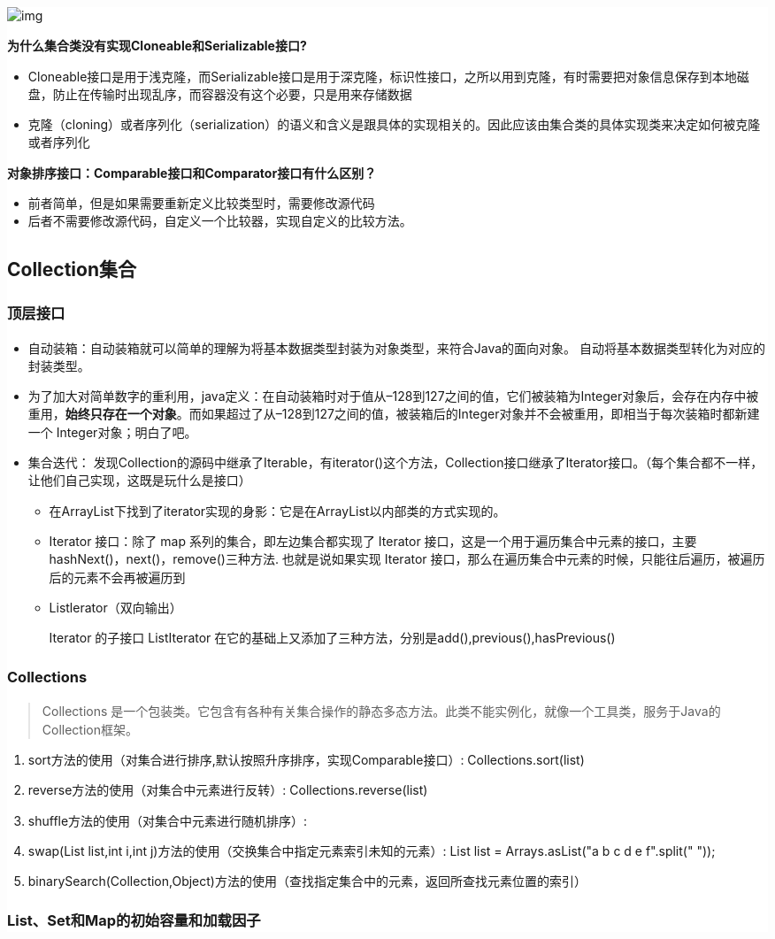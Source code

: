 ![img](集合、泛型.image/timg)



**为什么集合类没有实现Cloneable和Serializable接口?**

- Cloneable接口是用于浅克隆，而Serializable接口是用于深克隆，标识性接口，之所以用到克隆，有时需要把对象信息保存到本地磁盘，防止在传输时出现乱序，而容器没有这个必要，只是用来存储数据

- 克隆（cloning）或者序列化（serialization）的语义和含义是跟具体的实现相关的。因此应该由集合类的具体实现类来决定如何被克隆或者序列化



**对象排序接口：Comparable接口和Comparator接口有什么区别？**

- 前者简单，但是如果需要重新定义比较类型时，需要修改源代码
- 后者不需要修改源代码，自定义一个比较器，实现自定义的比较方法。

 

## Collection集合

### 顶层接口

- 自动装箱：自动装箱就可以简单的理解为将基本数据类型封装为对象类型，来符合Java的面向对象。 自动将基本数据类型转化为对应的封装类型。

- 为了加大对简单数字的重利用，java定义：在自动装箱时对于值从–128到127之间的值，它们被装箱为Integer对象后，会存在内存中被重用，**始终只存在一个对象**。而如果超过了从–128到127之间的值，被装箱后的Integer对象并不会被重用，即相当于每次装箱时都新建一个 Integer对象；明白了吧。

- 集合迭代： 发现Collection的源码中继承了Iterable，有iterator()这个方法，Collection接口继承了Iterator接口。（每个集合都不一样，让他们自己实现，这既是玩什么是接口）

  - 在ArrayList下找到了iterator实现的身影：它是在ArrayList以内部类的方式实现的。

  - Iterator 接口：除了 map 系列的集合，即左边集合都实现了 Iterator 接口，这是一个用于遍历集合中元素的接口，主要hashNext()，next()，remove()三种方法. 也就是说如果实现 Iterator 接口，那么在遍历集合中元素的时候，只能往后遍历，被遍历后的元素不会再被遍历到

  - Listlerator（双向输出）

    Iterator 的子接口 ListIterator 在它的基础上又添加了三种方法，分别是add(),previous(),hasPrevious()



### Collections

> Collections 是一个包装类。它包含有各种有关集合操作的静态多态方法。此类不能实例化，就像一个工具类，服务于Java的Collection框架。



1. sort方法的使用（对集合进行排序,默认按照升序排序，实现Comparable接口）: Collections.sort(list)

2. reverse方法的使用（对集合中元素进行反转）: Collections.reverse(list)

3. shuffle方法的使用（对集合中元素进行随机排序）:

4. swap(List list,int i,int j)方法的使用（交换集合中指定元素索引未知的元素）: List<String> list = Arrays.asList("a b c d e f".split(" "));

5. binarySearch(Collection,Object)方法的使用（查找指定集合中的元素，返回所查找元素位置的索引）



### List、Set和Map的初始容量和加载因子
